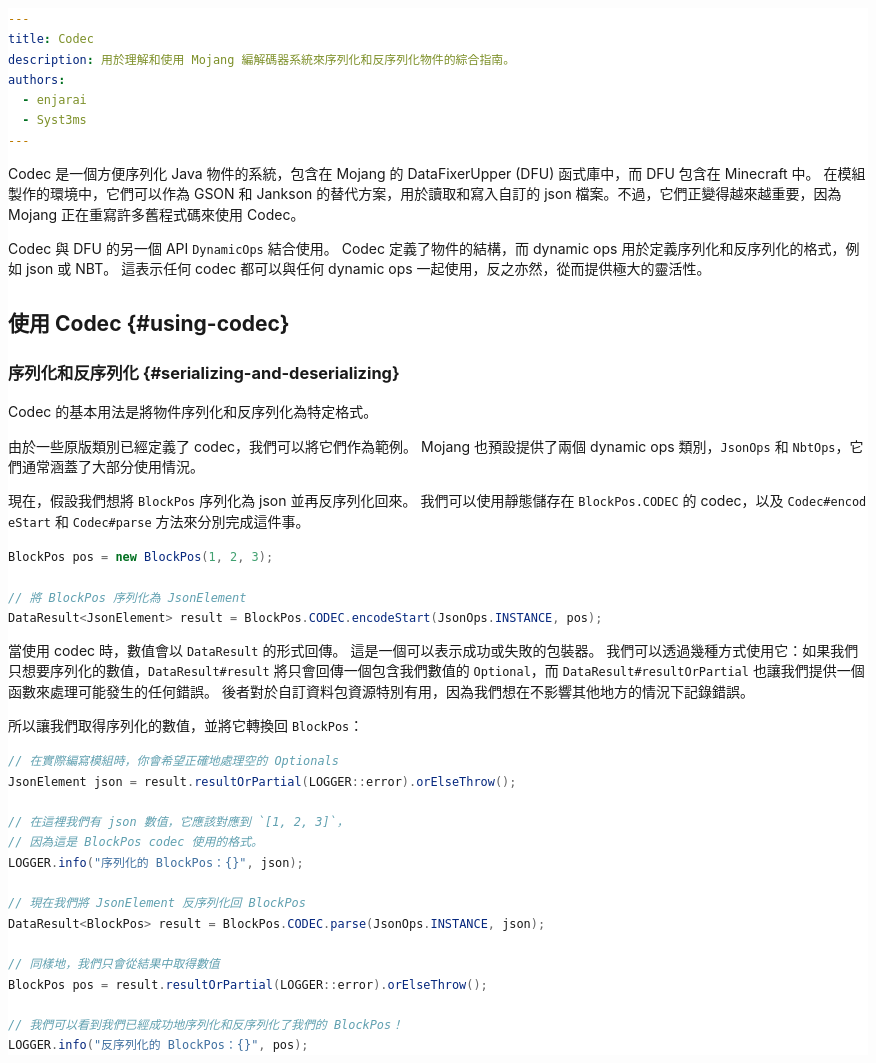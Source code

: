 ```yaml
---
title: Codec
description: 用於理解和使用 Mojang 編解碼器系統來序列化和反序列化物件的綜合指南。
authors:
  - enjarai
  - Syst3ms
---
```


Codec 是一個方便序列化 Java 物件的系統，包含在 Mojang 的 DataFixerUpper (DFU) 函式庫中，而 DFU 包含在 Minecraft 中。 在模組製作的環境中，它們可以作為 GSON 和 Jankson 的替代方案，用於讀取和寫入自訂的 json 檔案。不過，它們正變得越來越重要，因為 Mojang 正在重寫許多舊程式碼來使用 Codec。

Codec 與 DFU 的另一個 API `DynamicOps` 結合使用。 Codec 定義了物件的結構，而 dynamic ops 用於定義序列化和反序列化的格式，例如 json 或 NBT。 這表示任何 codec 都可以與任何 dynamic ops 一起使用，反之亦然，從而提供極大的靈活性。

## 使用 Codec {#using-codec}

### 序列化和反序列化 {#serializing-and-deserializing}

Codec 的基本用法是將物件序列化和反序列化為特定格式。

由於一些原版類別已經定義了 codec，我們可以將它們作為範例。 Mojang 也預設提供了兩個 dynamic ops 類別，`JsonOps` 和 `NbtOps`，它們通常涵蓋了大部分使用情況。

現在，假設我們想將 `BlockPos` 序列化為 json 並再反序列化回來。 我們可以使用靜態儲存在 `BlockPos.CODEC` 的 codec，以及 `Codec#encodeStart` 和 `Codec#parse` 方法來分別完成這件事。

```java
BlockPos pos = new BlockPos(1, 2, 3);

// 將 BlockPos 序列化為 JsonElement
DataResult<JsonElement> result = BlockPos.CODEC.encodeStart(JsonOps.INSTANCE, pos);
```

當使用 codec 時，數值會以 `DataResult` 的形式回傳。 這是一個可以表示成功或失敗的包裝器。 我們可以透過幾種方式使用它：如果我們只想要序列化的數值，`DataResult#result` 將只會回傳一個包含我們數值的 `Optional`，而 `DataResult#resultOrPartial` 也讓我們提供一個函數來處理可能發生的任何錯誤。 後者對於自訂資料包資源特別有用，因為我們想在不影響其他地方的情況下記錄錯誤。

所以讓我們取得序列化的數值，並將它轉換回 `BlockPos`：

```java
// 在實際編寫模組時，你會希望正確地處理空的 Optionals
JsonElement json = result.resultOrPartial(LOGGER::error).orElseThrow();

// 在這裡我們有 json 數值，它應該對應到 `[1, 2, 3]`，
// 因為這是 BlockPos codec 使用的格式。
LOGGER.info("序列化的 BlockPos：{}", json);

// 現在我們將 JsonElement 反序列化回 BlockPos
DataResult<BlockPos> result = BlockPos.CODEC.parse(JsonOps.INSTANCE, json);

// 同樣地，我們只會從結果中取得數值
BlockPos pos = result.resultOrPartial(LOGGER::error).orElseThrow();

// 我們可以看到我們已經成功地序列化和反序列化了我們的 BlockPos！
LOGGER.info("反序列化的 BlockPos：{}", pos);
```
